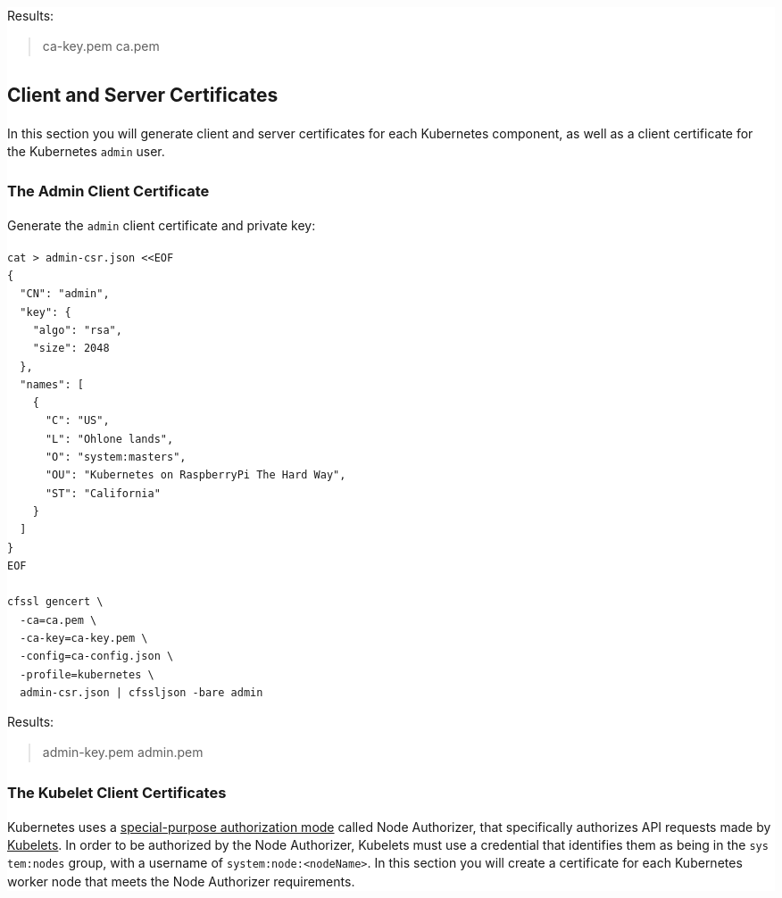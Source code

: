 Results:

> ca-key.pem
> ca.pem

## Client and Server Certificates

In this section you will generate client and server certificates for each Kubernetes component, as well as a client certificate for the Kubernetes `admin` user.

### The Admin Client Certificate

Generate the `admin` client certificate and private key:

```txt
cat > admin-csr.json <<EOF
{
  "CN": "admin",
  "key": {
    "algo": "rsa",
    "size": 2048
  },
  "names": [
    {
      "C": "US",
      "L": "Ohlone lands",
      "O": "system:masters",
      "OU": "Kubernetes on RaspberryPi The Hard Way",
      "ST": "California"
    }
  ]
}
EOF

cfssl gencert \
  -ca=ca.pem \
  -ca-key=ca-key.pem \
  -config=ca-config.json \
  -profile=kubernetes \
  admin-csr.json | cfssljson -bare admin
```

Results:

> admin-key.pem
> admin.pem

### The Kubelet Client Certificates

Kubernetes uses a [special-purpose authorization mode](https://kubernetes.io/docs/admin/authorization/node/) called Node Authorizer, that specifically authorizes API requests made by [Kubelets](https://kubernetes.io/docs/concepts/overview/components/#kubelet). In order to be authorized by the Node Authorizer, Kubelets must use a credential that identifies them as being in the `system:nodes` group, with a username of `system:node:<nodeName>`. In this section you will create a certificate for each Kubernetes worker node that meets the Node Authorizer requirements.
